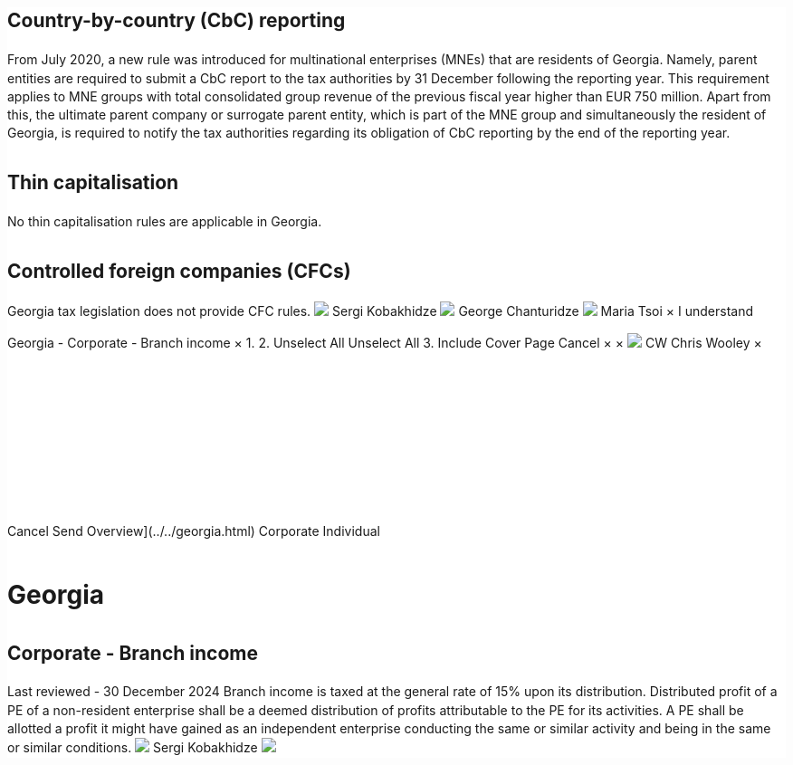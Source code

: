 ## Country-by-country (CbC) reporting
From July 2020, a new rule was introduced for multinational enterprises (MNEs) that are residents of Georgia. Namely, parent entities are required to submit a CbC report to the tax authorities by 31 December following the reporting year.
This requirement applies to MNE groups with total consolidated group revenue of the previous fiscal year higher than EUR 750 million.
Apart from this, the ultimate parent company or surrogate parent entity, which is part of the MNE group and simultaneously the resident of Georgia, is required to notify the tax authorities regarding its obligation of CbC reporting by the end of the reporting year.
## Thin capitalisation
No thin capitalisation rules are applicable in Georgia.
## Controlled foreign companies (CFCs)
Georgia tax legislation does not provide CFC rules.
![](../../-/media/world-wide-tax-summaries/attachments/georgia---sergi_kobakhidze.ashx%3Frev=742b502eb239466f9dcd72fcc47a6992&revision=742b502e-b239-466f-9dcd-72fcc47a6992&hash=4BA55DBF676CD7707C090393873BB14CEADC5752)
Sergi Kobakhidze
![](../../-/media/world-wide-tax-summaries/attachments/georgia---george_chanturidze.ashx%3Frev=a99c7e6721684118877924ed6cb3ece9&revision=a99c7e67-2168-4118-8779-24ed6cb3ece9&hash=9FA94B811AF02EDDA87C8609A4536C13B7584E8D)
George Chanturidze
![](../../-/media/world-wide-tax-summaries/attachments/georgia---maria_tsoi.ashx%3Frev=b9a6b26b70a9493e9d0ec9a660dc6932&revision=b9a6b26b-70a9-493e-9d0e-c9a660dc6932&hash=484C9EFF68B4C24A6C7B4815638D8301E95CEDC8)
Maria Tsoi
×
I understand

Georgia - Corporate - Branch income
×
1.
2.
Unselect All
Unselect All
3.
Include Cover Page
Cancel
×
×
![](../../-/media/world-wide-tax-summaries/attachments/global---chris-wooley.ashx%3Frev=ac5e5f3223b34096b1afc2a6009c7320&revision=ac5e5f32-23b3-4096-b1af-c2a6009c7320&hash=859B7ADC84DC2CBEC9760E9E6EE7DE6D0A8BFCDF)
CW
Chris Wooley
×
![](branch-income.html)
######
Cancel
Send
Overview](../../georgia.html)
Corporate
Individual
# Georgia
## Corporate - Branch income
Last reviewed - 30 December 2024
Branch income is taxed at the general rate of 15% upon its distribution. Distributed profit of a PE of a non-resident enterprise shall be a deemed distribution of profits attributable to the PE for its activities. A PE shall be allotted a profit it might have gained as an independent enterprise conducting the same or similar activity and being in the same or similar conditions.
![](../../-/media/world-wide-tax-summaries/attachments/georgia---sergi_kobakhidze.ashx%3Frev=742b502eb239466f9dcd72fcc47a6992&revision=742b502e-b239-466f-9dcd-72fcc47a6992&hash=4BA55DBF676CD7707C090393873BB14CEADC5752)
Sergi Kobakhidze
![](../../-/media/world-wide-tax-summaries/attachments/georgia---george_chanturidze.ashx%3Frev=a99c7e6721684118877924ed6cb3ece9&revision=a99c7e67-2168-4118-8779-24ed6cb3ece9&hash=9FA94B811AF02EDDA87C8609A4536C13B7584E8D)